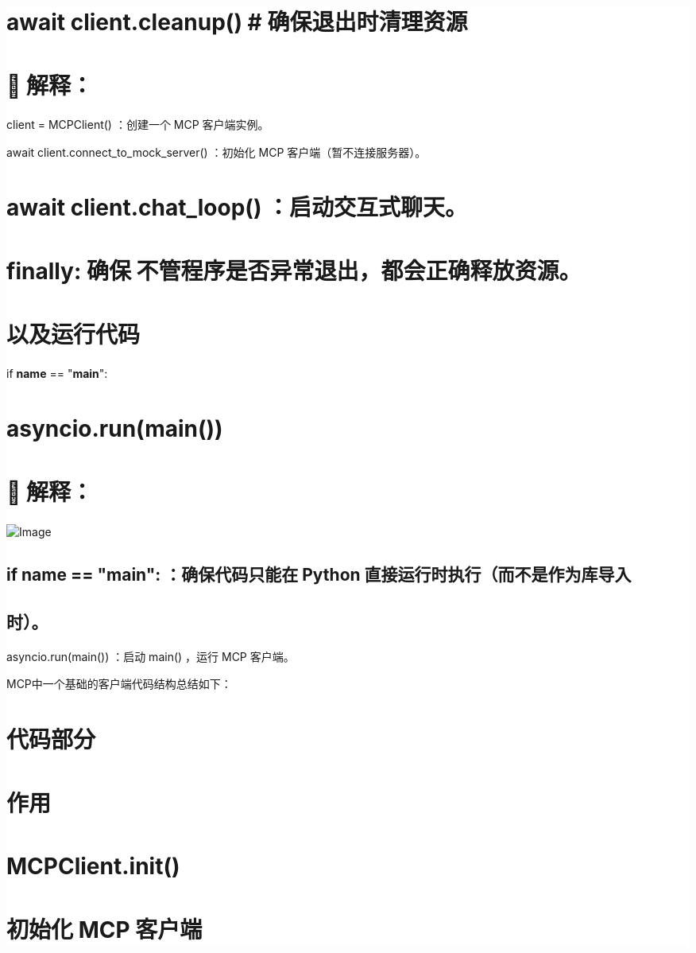 # await client.cleanup() # 确保退出时清理资源

# 📌 解释：

client = MCPClient() ：创建一个 MCP 客户端实例。

await client.connect_to_mock_server() ：初始化 MCP 客户端（暂不连接服务器）。

# await client.chat_loop() ：启动交互式聊天。

# finally: 确保 不管程序是否异常退出，都会正确释放资源。

# 以及运行代码

if __name__ == "__main__":

# asyncio.run(main())

# 📌 解释：

![Image](pdf_images\page21_img1.png)

## if __name__ == "__main__": ：确保代码只能在 Python 直接运行时执行（而不是作为库导入

## 时）。

asyncio.run(main()) ：启动 main() ，运行 MCP 客户端。

MCP中一个基础的客户端代码结构总结如下：

# 代码部分

# 作用

# MCPClient.__init__()

# 初始化 MCP 客户端
